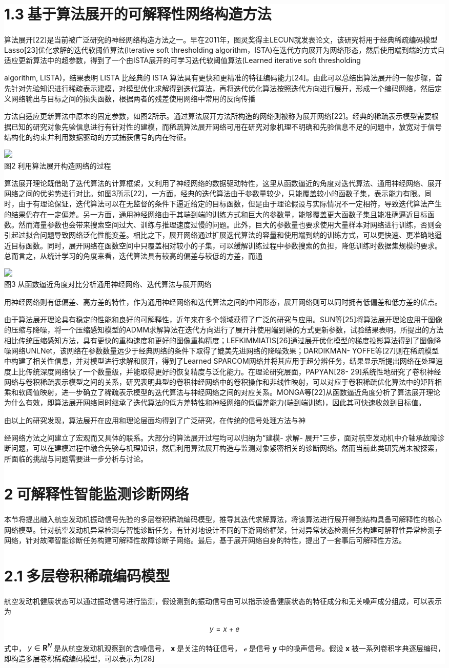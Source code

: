 # 1.3 基于算法展开的可解释性网络构造方法

算法展开[22]是当前被广泛研究的神经网络构造方法之一。早在2011年，图灵奖得主LECUN就发表论文，该研究将用于经典稀疏编码模型Lasso[23]优化求解的迭代软阈值算法(Iterative soft thresholding algorithm，ISTA)在迭代方向展开为网络形态，然后使用端到端的方式自适应更新算法中的超参数，得到了一个由ISTA展开的可学习迭代软阈值算法(Learned iterative soft thresholding

algorithm, LISTA)，结果表明 LISTA 比经典的 ISTA 算法具有更快和更精准的特征编码能力[24]。由此可以总结出算法展开的一般步骤，首先针对先验知识进行稀疏表示建模，对模型优化求解得到迭代算法，再将迭代优化算法按照迭代方向进行展开，形成一个编码网络，然后定义网络输出与目标之间的损失函数，根据两者的残差使用网络中常用的反向传播

方法自适应更新算法中原本的固定参数，如图2所示。通过算法展开方法所构造的网络则被称为展开网络[22]。经典的稀疏表示模型需要根据已知的研究对象先验信息进行有针对性的建模，而稀疏算法展开网络可用在研究对象机理不明确和先验信息不足的问题中，放宽对于信号结构化的约束并利用数据驱动的方式捕获信号的内在特征。

![](https://cdn-mineru.openxlab.org.cn/result/2025-09-13/de9fa6d8-8288-485e-a4e1-ff321d6edf68/6981db111e70e06f8b4cb761454df05653e9f9532484836cf13ecbd08c8530e7.jpg)  
图2 利用算法展开构造网络的过程

算法展开理论既借助了迭代算法的计算框架，又利用了神经网络的数据驱动特性，这里从函数逼近的角度对迭代算法、通用神经网络、展开网络之间的优劣势进行对比。如图3所示[22]，一方面，经典的迭代算法由于参数量较少，只能覆盖较小的函数子集，表示能力有限。同时，由于有理论保证，迭代算法可以在无监督的条件下逼近给定的目标函数，但是由于理论假设与实际情况不一定相符，导致迭代算法产生的结果仍存在一定偏差。另一方面，通用神经网络由于其端到端的训练方式和巨大的参数量，能够覆盖更大函数子集且能准确逼近目标函数。然而海量参数也会带来搜索空间过大、训练与推理速度过慢的问题。此外，巨大的参数量也要求使用大量样本对网络进行训练，否则会引起过拟合问题导致网络泛化性能变差。相比之下，展开网络通过扩展迭代算法的容量和使用端到端的训练方式，可以更快速、更准确地逼近目标函数。同时，展开网络在函数空间中只覆盖相对较小的子集，可以缓解训练过程中参数搜索的负担，降低训练时数据集规模的要求。总而言之，从统计学习的角度来看，迭代算法具有较高的偏差与较低的方差，而通

![](https://cdn-mineru.openxlab.org.cn/result/2025-09-13/de9fa6d8-8288-485e-a4e1-ff321d6edf68/1d00263672f0360d485d36892a3b0deedcc68cbeeb59e13835215fbe8b753b2c.jpg)  
图3 从函数逼近角度对比分析通用神经网络、迭代算法与展开网络

用神经网络则有低偏差、高方差的特性，作为通用神经网络和迭代算法之间的中间形态，展开网络则可以同时拥有低偏差和低方差的优点。

由于算法展开理论具有稳定的性能和良好的可解释性，近年来在多个领域获得了广泛的研究与应用。SUN等[25]将算法展开理论应用于图像的压缩与降噪，将一个压缩感知模型的ADMM求解算法在迭代方向进行了展开并使用端到端的方式更新参数，试验结果表明，所提出的方法相比传统压缩感知方法，具有更快的重构速度和更好的图像重构精度；LEFKIMMIATIS[26]通过展开优化模型的梯度投影算法得到了图像降噪网络UNLNet，该网络在参数数量远少于经典网络的条件下取得了媲美先进网络的降噪效果；DARDIKMAN- YOFFE等[27]则在稀疏模型中构建了相关性信息，并对模型进行求解和展开，得到了Learned SPARCOM网络并将其应用于超分辨任务，结果显示所提出网络在处理速度上比传统深度网络快了一个数量级，并能取得更好的恢复精度与泛化能力。在理论研究层面，PAPYAN[28- 29]系统性地研究了卷积神经网络与卷积稀疏表示模型之间的关系，研究表明典型的卷积神经网络中的卷积操作和非线性映射，可以对应于卷积稀疏优化算法中的矩阵相乘和软阈值映射，进一步确立了稀疏表示模型的迭代算法与神经网络之间的对应关系。MONGA等[22]从函数逼近角度分析了算法展开理论为什么有效，即算法展开网络同时继承了迭代算法的低方差特性和神经网络的低偏差能力(端到端训练)，因此其可快速收敛到目标值。

由以上的研究发现，算法展开在应用和理论层面均得到了广泛研究，在传统的信号处理方法与神

经网络方法之间建立了宏观而又具体的联系。大部分的算法展开过程均可以归纳为“建模- 求解- 展开”三步，面对航空发动机中介轴承故障诊断问题，可以在建模过程中融合先验与机理知识，然后利用算法展开构造与监测对象紧密相关的诊断网络。然而当前此类研究尚未被探索，所面临的挑战与问题需要进一步分析与讨论。

# 2 可解释性智能监测诊断网络

本节将提出融入航空发动机振动信号先验的多层卷积稀疏编码模型，推导其迭代求解算法，将该算法进行展开得到结构具备可解释性的核心网络模型。针对航空发动机异常检测与智能诊断任务，有针对地设计不同的下游网络框架，针对异常状态检测任务构建可解释性异常检测子网络，针对故障智能诊断任务构建可解释性故障诊断子网络。最后，基于展开网络自身的特性，提出了一套事后可解释性方法。

# 2.1 多层卷积稀疏编码模型

航空发动机健康状态可以通过振动信号进行监测，假设测到的振动信号由可以指示设备健康状态的特征成分和无关噪声成分组成，可以表示为

$$
y = x + e \tag{1}
$$

式中，  $y\in \mathbf{R}^N$  是从航空发动机观察到的含噪信号， $\pmb{x}$  是关注的特征信号，  $\mathcal{e}$  是信号  $\mathbf{y}$  中的噪声信号。假设  $\pmb{x}$  被一系列卷积字典逐层编码，即构造多层卷积稀疏编码模型，可以表示为[28]
